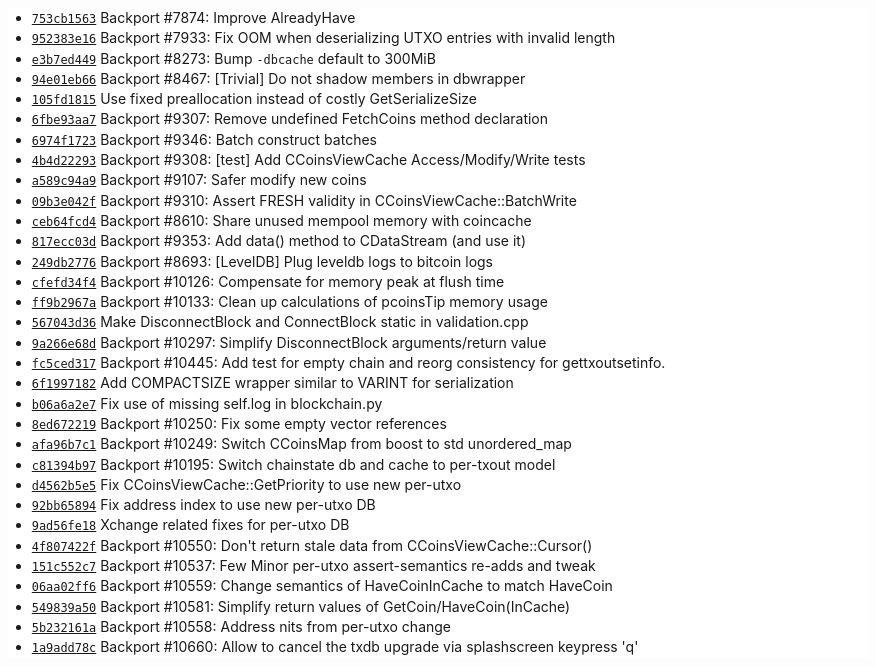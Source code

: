 - [`753cb1563`](https://github.com/Xchange/Xchange/commit/753cb1563) Backport #7874: Improve AlreadyHave
- [`952383e16`](https://github.com/Xchange/Xchange/commit/952383e16) Backport #7933: Fix OOM when deserializing UTXO entries with invalid length
- [`e3b7ed449`](https://github.com/Xchange/Xchange/commit/e3b7ed449) Backport #8273: Bump `-dbcache` default to 300MiB
- [`94e01eb66`](https://github.com/Xchange/Xchange/commit/94e01eb66) Backport #8467: [Trivial] Do not shadow members in dbwrapper
- [`105fd1815`](https://github.com/Xchange/Xchange/commit/105fd1815) Use fixed preallocation instead of costly GetSerializeSize
- [`6fbe93aa7`](https://github.com/Xchange/Xchange/commit/6fbe93aa7) Backport #9307: Remove undefined FetchCoins method declaration
- [`6974f1723`](https://github.com/Xchange/Xchange/commit/6974f1723) Backport #9346: Batch construct batches
- [`4b4d22293`](https://github.com/Xchange/Xchange/commit/4b4d22293) Backport #9308: [test] Add CCoinsViewCache Access/Modify/Write tests
- [`a589c94a9`](https://github.com/Xchange/Xchange/commit/a589c94a9) Backport #9107: Safer modify new coins
- [`09b3e042f`](https://github.com/Xchange/Xchange/commit/09b3e042f) Backport #9310: Assert FRESH validity in CCoinsViewCache::BatchWrite
- [`ceb64fcd4`](https://github.com/Xchange/Xchange/commit/ceb64fcd4) Backport #8610: Share unused mempool memory with coincache
- [`817ecc03d`](https://github.com/Xchange/Xchange/commit/817ecc03d) Backport #9353: Add data() method to CDataStream (and use it)
- [`249db2776`](https://github.com/Xchange/Xchange/commit/249db2776) Backport #8693: [LevelDB] Plug leveldb logs to bitcoin logs
- [`cfefd34f4`](https://github.com/Xchange/Xchange/commit/cfefd34f4) Backport #10126: Compensate for memory peak at flush time
- [`ff9b2967a`](https://github.com/Xchange/Xchange/commit/ff9b2967a) Backport #10133: Clean up calculations of pcoinsTip memory usage
- [`567043d36`](https://github.com/Xchange/Xchange/commit/567043d36) Make DisconnectBlock and ConnectBlock static in validation.cpp
- [`9a266e68d`](https://github.com/Xchange/Xchange/commit/9a266e68d) Backport #10297: Simplify DisconnectBlock arguments/return value
- [`fc5ced317`](https://github.com/Xchange/Xchange/commit/fc5ced317) Backport #10445: Add test for empty chain and reorg consistency for gettxoutsetinfo.
- [`6f1997182`](https://github.com/Xchange/Xchange/commit/6f1997182) Add COMPACTSIZE wrapper similar to VARINT for serialization
- [`b06a6a2e7`](https://github.com/Xchange/Xchange/commit/b06a6a2e7) Fix use of missing self.log in blockchain.py
- [`8ed672219`](https://github.com/Xchange/Xchange/commit/8ed672219) Backport #10250: Fix some empty vector references
- [`afa96b7c1`](https://github.com/Xchange/Xchange/commit/afa96b7c1) Backport #10249: Switch CCoinsMap from boost to std unordered_map
- [`c81394b97`](https://github.com/Xchange/Xchange/commit/c81394b97) Backport #10195: Switch chainstate db and cache to per-txout model
- [`d4562b5e5`](https://github.com/Xchange/Xchange/commit/d4562b5e5) Fix CCoinsViewCache::GetPriority to use new per-utxo
- [`92bb65894`](https://github.com/Xchange/Xchange/commit/92bb65894) Fix address index to use new per-utxo DB
- [`9ad56fe18`](https://github.com/Xchange/Xchange/commit/9ad56fe18) Xchange related fixes for per-utxo DB
- [`4f807422f`](https://github.com/Xchange/Xchange/commit/4f807422f) Backport #10550: Don't return stale data from CCoinsViewCache::Cursor()
- [`151c552c7`](https://github.com/Xchange/Xchange/commit/151c552c7) Backport #10537: Few Minor per-utxo assert-semantics re-adds and tweak
- [`06aa02ff6`](https://github.com/Xchange/Xchange/commit/06aa02ff6) Backport #10559: Change semantics of HaveCoinInCache to match HaveCoin
- [`549839a50`](https://github.com/Xchange/Xchange/commit/549839a50) Backport #10581: Simplify return values of GetCoin/HaveCoin(InCache)
- [`5b232161a`](https://github.com/Xchange/Xchange/commit/5b232161a) Backport #10558: Address nits from per-utxo change
- [`1a9add78c`](https://github.com/Xchange/Xchange/commit/1a9add78c) Backport #10660: Allow to cancel the txdb upgrade via splashscreen keypress 'q'
